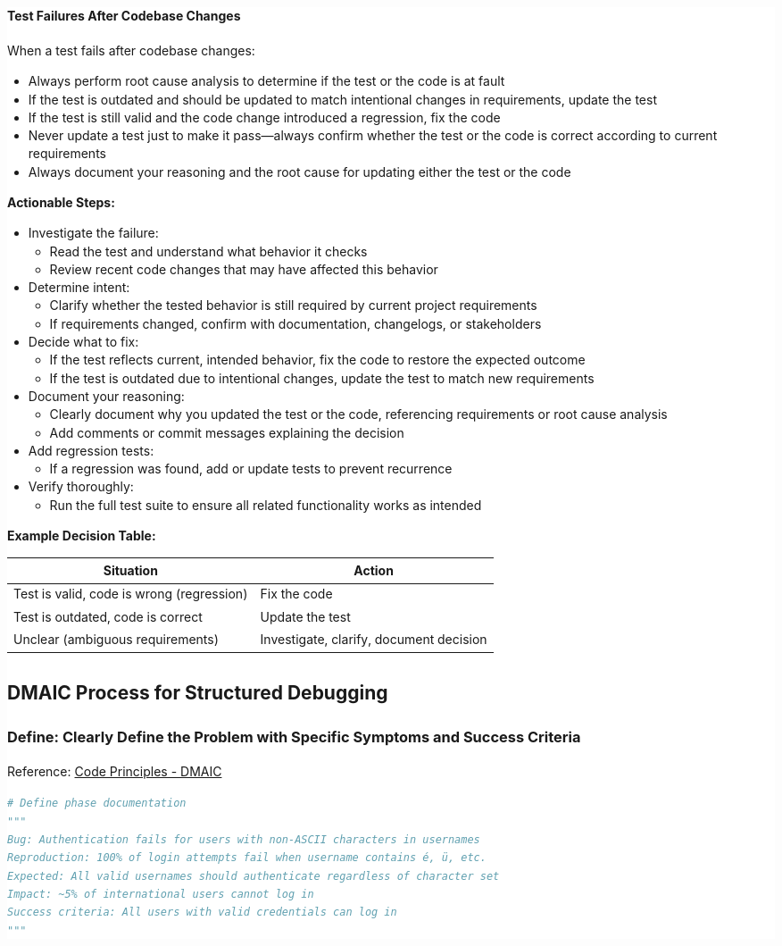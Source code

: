 

#### Test Failures After Codebase Changes

When a test fails after codebase changes:
  - Always perform root cause analysis to determine if the test or the code is at fault
  - If the test is outdated and should be updated to match intentional changes in requirements, update the test
  - If the test is still valid and the code change introduced a regression, fix the code
  - Never update a test just to make it pass—always confirm whether the test or the code is correct according to current requirements
  - Always document your reasoning and the root cause for updating either the test or the code

**Actionable Steps:**
  - Investigate the failure:
    - Read the test and understand what behavior it checks
    - Review recent code changes that may have affected this behavior
  - Determine intent:
    - Clarify whether the tested behavior is still required by current project requirements
    - If requirements changed, confirm with documentation, changelogs, or stakeholders
  - Decide what to fix:
    - If the test reflects current, intended behavior, fix the code to restore the expected outcome
    - If the test is outdated due to intentional changes, update the test to match new requirements
  - Document your reasoning:
    - Clearly document why you updated the test or the code, referencing requirements or root cause analysis
    - Add comments or commit messages explaining the decision
  - Add regression tests:
    - If a regression was found, add or update tests to prevent recurrence
  - Verify thoroughly:
    - Run the full test suite to ensure all related functionality works as intended

**Example Decision Table:**

| Situation                                 | Action                |
|--------------------------------------------|-----------------------|
| Test is valid, code is wrong (regression)  | Fix the code          |
| Test is outdated, code is correct          | Update the test       |
| Unclear (ambiguous requirements)           | Investigate, clarify, document decision |

## DMAIC Process for Structured Debugging

### Define: Clearly Define the Problem with Specific Symptoms and Success Criteria
Reference: [Code Principles - DMAIC](shared/code_principles.md#apply-the-dmaic-process)

```python
# Define phase documentation
"""
Bug: Authentication fails for users with non-ASCII characters in usernames
Reproduction: 100% of login attempts fail when username contains é, ü, etc.
Expected: All valid usernames should authenticate regardless of character set
Impact: ~5% of international users cannot log in
Success criteria: All users with valid credentials can log in
"""
```

